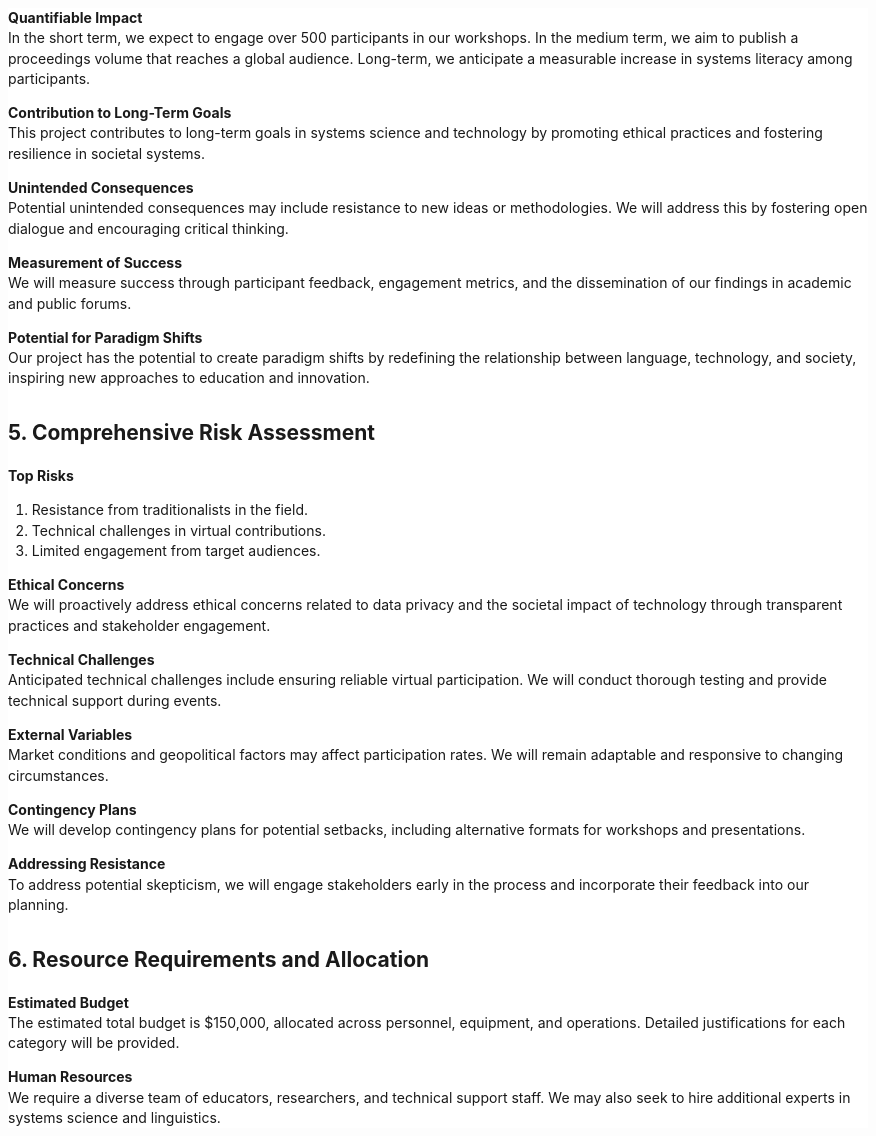 **Quantifiable Impact**  
In the short term, we expect to engage over 500 participants in our workshops. In the medium term, we aim to publish a proceedings volume that reaches a global audience. Long-term, we anticipate a measurable increase in systems literacy among participants.

**Contribution to Long-Term Goals**  
This project contributes to long-term goals in systems science and technology by promoting ethical practices and fostering resilience in societal systems.

**Unintended Consequences**  
Potential unintended consequences may include resistance to new ideas or methodologies. We will address this by fostering open dialogue and encouraging critical thinking.

**Measurement of Success**  
We will measure success through participant feedback, engagement metrics, and the dissemination of our findings in academic and public forums.

**Potential for Paradigm Shifts**  
Our project has the potential to create paradigm shifts by redefining the relationship between language, technology, and society, inspiring new approaches to education and innovation.

## 5. Comprehensive Risk Assessment

**Top Risks**  
1. Resistance from traditionalists in the field.
2. Technical challenges in virtual contributions.
3. Limited engagement from target audiences.

**Ethical Concerns**  
We will proactively address ethical concerns related to data privacy and the societal impact of technology through transparent practices and stakeholder engagement.

**Technical Challenges**  
Anticipated technical challenges include ensuring reliable virtual participation. We will conduct thorough testing and provide technical support during events.

**External Variables**  
Market conditions and geopolitical factors may affect participation rates. We will remain adaptable and responsive to changing circumstances.

**Contingency Plans**  
We will develop contingency plans for potential setbacks, including alternative formats for workshops and presentations.

**Addressing Resistance**  
To address potential skepticism, we will engage stakeholders early in the process and incorporate their feedback into our planning.

## 6. Resource Requirements and Allocation

**Estimated Budget**  
The estimated total budget is $150,000, allocated across personnel, equipment, and operations. Detailed justifications for each category will be provided.

**Human Resources**  
We require a diverse team of educators, researchers, and technical support staff. We may also seek to hire additional experts in systems science and linguistics.
